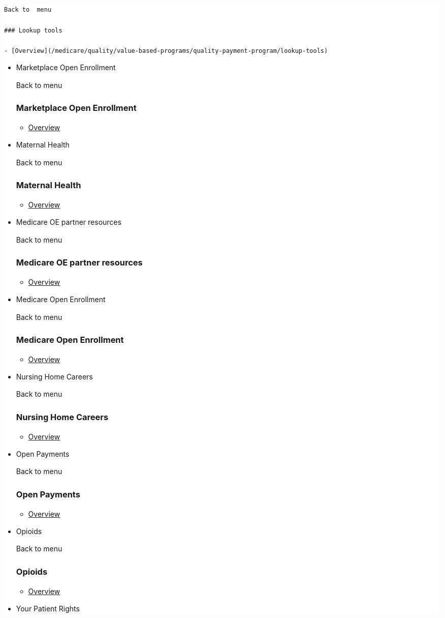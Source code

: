    Back to  menu

    ### Lookup tools

    - [Overview](/medicare/quality/value-based-programs/quality-payment-program/lookup-tools)
  + Marketplace Open Enrollment

    Back to  menu

    ### Marketplace Open Enrollment

    - [Overview](https://www.healthcare.gov/quick-guide/dates-and-deadlines)
  + Maternal Health

    Back to  menu

    ### Maternal Health

    - [Overview](/maternal-health)
  + Medicare OE partner resources

    Back to  menu

    ### Medicare OE partner resources

    - [Overview](/outreach-and-education/reach-out/find-tools-to-help-you-help-others/open-enrollment-outreach-and-media-materials)
  + Medicare Open Enrollment

    Back to  menu

    ### Medicare Open Enrollment

    - [Overview](/priorities/key-initiatives/medicare-open-enrollment-partner-resources)
  + Nursing Home Careers

    Back to  menu

    ### Nursing Home Careers

    - [Overview](/priorities/key-initiatives/nursing-home-careers)
  + Open Payments

    Back to  menu

    ### Open Payments

    - [Overview](/priorities/key-initiatives/open-payments)
  + Opioids

    Back to  menu

    ### Opioids

    - [Overview](/priorities/key-initiatives/opioids)
  + Your Patient Rights

